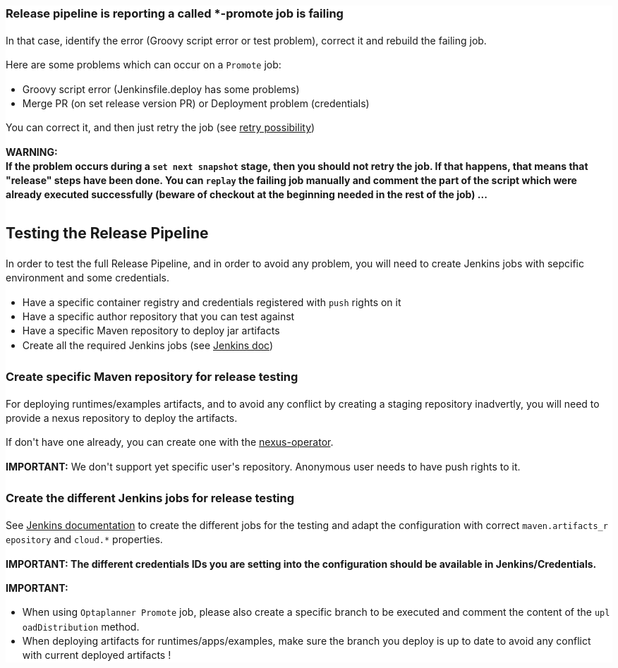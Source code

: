 ### Release pipeline is reporting a called *-promote job is failing

In that case, identify the error (Groovy script error or test problem), correct it and rebuild the failing job.

Here are some problems which can occur on a `Promote` job:

* Groovy script error (Jenkinsfile.deploy has some problems)
* Merge PR (on set release version PR) or Deployment problem (credentials)

You can correct it, and then just retry the job (see [retry possibility](#retryskipabort-manual-intervention))

**WARNING:**  
**If the problem occurs during a `set next snapshot` stage, then you should not retry the job. If that happens, that means that "release" steps have been done. You can `replay` the failing job manually and comment the part of the script which were already executed successfully (beware of checkout at the beginning needed in the rest of the job) ...**

## Testing the Release Pipeline

In order to test the full Release Pipeline, and in order to avoid any problem, you will need to create Jenkins jobs with sepcific environment and some credentials.

* Have a specific container registry and credentials registered with `push` rights on it
* Have a specific author repository that you can test against
* Have a specific Maven repository to deploy jar artifacts
* Create all the required Jenkins jobs (see [Jenkins doc](./jenkins.md))

### Create specific Maven repository for release testing

For deploying runtimes/examples artifacts, and to avoid any conflict by creating a staging repository inadvertly, you will need to provide a nexus repository to deploy the artifacts.

If don't have one already, you can create one with the [nexus-operator](https://github.com/m88i/nexus-operator).

**IMPORTANT:** We don't support yet specific user's repository. Anonymous user needs to have push rights to it.

### Create the different Jenkins jobs for release testing

See [Jenkins documentation](./jenkins.md) to create the different jobs for the testing and adapt the configuration with correct `maven.artifacts_repository` and `cloud.*` properties.

**IMPORTANT: The different credentials IDs you are setting into the configuration should be available in Jenkins/Credentials.**

**IMPORTANT:**

* When using `Optaplanner Promote` job, please also create a specific branch to be executed and comment the content of the `uploadDistribution` method.
* When deploying artifacts for runtimes/apps/examples, make sure the branch you deploy is up to date to avoid any conflict with current deployed artifacts !
